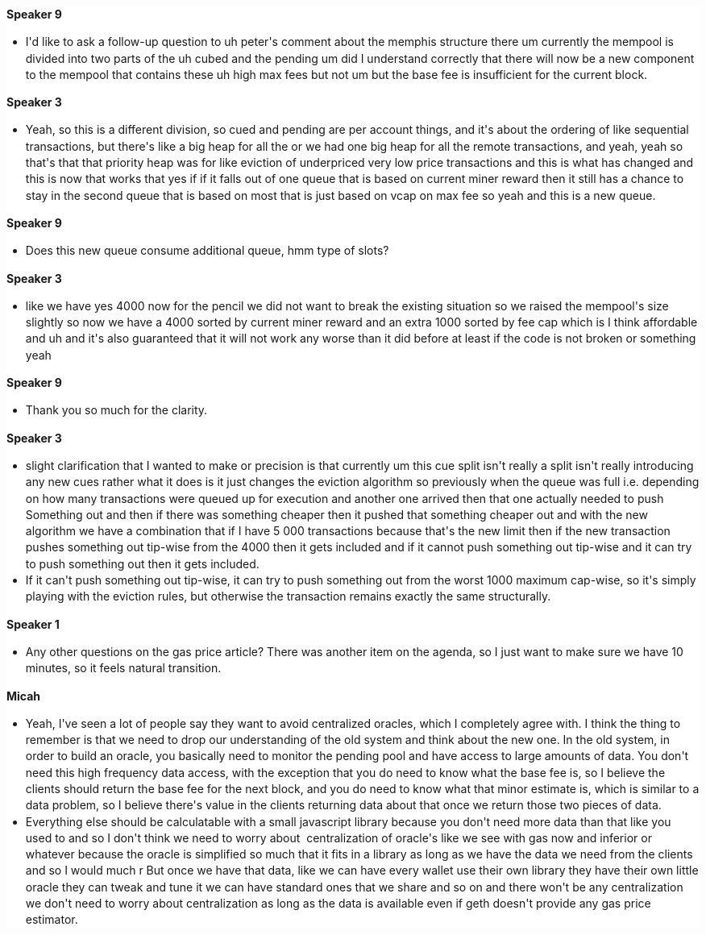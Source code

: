 **Speaker 9**
*  I'd like to ask a follow-up question to uh peter's comment about the memphis structure there um currently the mempool is divided into two parts of the uh cubed and the pending um did I understand correctly that there will now be a new component to the mempool that contains these uh high max fees but not um but the base fee is insufficient for the current block.

**Speaker 3**
* Yeah, so this is a different division, so cued and pending are per account things, and it's about the ordering of like sequential transactions, but there's like a big heap for all the or we had one big heap for all the remote transactions, and yeah, yeah so that's that that priority heap was for like eviction of underpriced very low price transactions and this is what has changed and this is now that works that yes if if it falls out of one queue that is based on current miner reward then it still has a chance to stay in the second queue that is based on most that is just based on vcap on max fee so yeah and this is a new queue.

**Speaker 9**
* Does this new queue consume additional queue, hmm type of slots?

**Speaker 3**
* like we have yes 4000 now for the pencil we did not want to break the existing situation so we raised the mempool's size slightly so now we have a 4000 sorted by current miner reward and an extra 1000 sorted by fee cap which is I think affordable and uh and it's also guaranteed that it will not work any worse than it did before at least if the code is not broken or something yeah

**Speaker 9**
* Thank you so much for the clarity.

**Speaker 3**
* slight clarification that I wanted to make or precision is that currently um this cue split isn't really a split isn't really introducing any new cues rather what it does is it just changes the eviction algorithm so previously when the queue was full i.e. depending on how many transactions were queued up for execution and another one arrived then that one actually needed to push Something out and then if there was something cheaper then it pushed that something cheaper out and with the new algorithm we have a combination that if I have 5 000 transactions because that's the new limit then if the new transaction pushes something out tip-wise from the 4000 then it gets included and if it cannot push something out tip-wise and it can try to push something out then it gets included.
* If it can't push something out tip-wise, it can try to push something out from the worst 1000 maximum cap-wise, so it's simply playing with the eviction rules, but otherwise the transaction remains exactly the same structurally.

**Speaker 1**
* Any other questions on the gas price article? There was another item on the agenda, so I just want to make sure we have 10 minutes, so it feels natural  transition.

**Micah**
* Yeah, I've seen a lot of people say they want to avoid centralized oracles, which I completely agree with. I think the thing to remember is that we need to drop our understanding of the old system and think about the new one. In the old system, in order to build an oracle, you basically need to monitor the pending pool and have access to large amounts of data. You don't need this high frequency data access, with the exception that you do need to know what the base fee is, so I believe the clients should return the base fee for the next block, and you do need to know what that minor estimate is, which is similar to a data problem, so I believe there's value in the clients returning data about that once we return those two pieces of data.
* Everything else should be calculatable with a small javascript library because you don't need more data than that like you used to and so I don't think we need to worry about  centralization of oracle's like we see with gas now and inferior or whatever because the oracle is simplified so much that it fits in a library as long as we have the data we need from the clients and so I would much r But once we have that data, like we can have every wallet use their own library they have their own little oracle they can tweak and tune it we can have standard ones that we share and so on and there won't be any centralization we don't need to worry about centralization as long as the data is available even if geth doesn't provide any gas price estimator.
